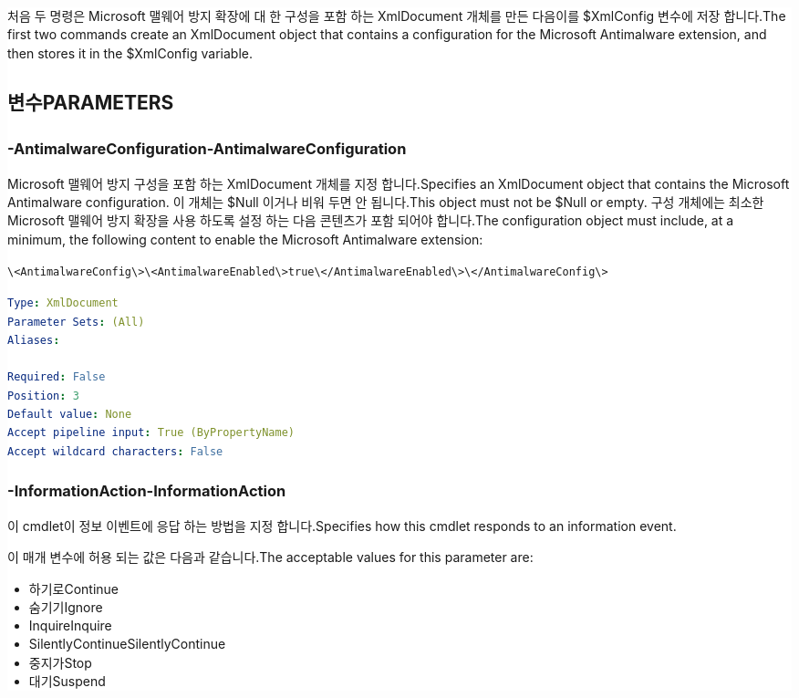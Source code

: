 <span data-ttu-id="e11fc-116">처음 두 명령은 Microsoft 맬웨어 방지 확장에 대 한 구성을 포함 하는 XmlDocument 개체를 만든 다음이를 $XmlConfig 변수에 저장 합니다.</span><span class="sxs-lookup"><span data-stu-id="e11fc-116">The first two commands create an XmlDocument object that contains a configuration for the Microsoft Antimalware extension, and then stores it in the $XmlConfig variable.</span></span>

## <span data-ttu-id="e11fc-117">변수</span><span class="sxs-lookup"><span data-stu-id="e11fc-117">PARAMETERS</span></span>

### <span data-ttu-id="e11fc-118">-AntimalwareConfiguration</span><span class="sxs-lookup"><span data-stu-id="e11fc-118">-AntimalwareConfiguration</span></span>
<span data-ttu-id="e11fc-119">Microsoft 맬웨어 방지 구성을 포함 하는 XmlDocument 개체를 지정 합니다.</span><span class="sxs-lookup"><span data-stu-id="e11fc-119">Specifies an XmlDocument object that contains the Microsoft Antimalware configuration.</span></span>
<span data-ttu-id="e11fc-120">이 개체는 $Null 이거나 비워 두면 안 됩니다.</span><span class="sxs-lookup"><span data-stu-id="e11fc-120">This object must not be $Null or empty.</span></span>
<span data-ttu-id="e11fc-121">구성 개체에는 최소한 Microsoft 맬웨어 방지 확장을 사용 하도록 설정 하는 다음 콘텐츠가 포함 되어야 합니다.</span><span class="sxs-lookup"><span data-stu-id="e11fc-121">The configuration object must include, at a minimum, the following content to enable the Microsoft Antimalware extension:</span></span>

`\<AntimalwareConfig\>\<AntimalwareEnabled\>true\</AntimalwareEnabled\>\</AntimalwareConfig\>`

```yaml
Type: XmlDocument
Parameter Sets: (All)
Aliases: 

Required: False
Position: 3
Default value: None
Accept pipeline input: True (ByPropertyName)
Accept wildcard characters: False
```

### <span data-ttu-id="e11fc-122">-InformationAction</span><span class="sxs-lookup"><span data-stu-id="e11fc-122">-InformationAction</span></span>
<span data-ttu-id="e11fc-123">이 cmdlet이 정보 이벤트에 응답 하는 방법을 지정 합니다.</span><span class="sxs-lookup"><span data-stu-id="e11fc-123">Specifies how this cmdlet responds to an information event.</span></span>

<span data-ttu-id="e11fc-124">이 매개 변수에 허용 되는 값은 다음과 같습니다.</span><span class="sxs-lookup"><span data-stu-id="e11fc-124">The acceptable values for this parameter are:</span></span>

- <span data-ttu-id="e11fc-125">하기로</span><span class="sxs-lookup"><span data-stu-id="e11fc-125">Continue</span></span>
- <span data-ttu-id="e11fc-126">숨기기</span><span class="sxs-lookup"><span data-stu-id="e11fc-126">Ignore</span></span>
- <span data-ttu-id="e11fc-127">Inquire</span><span class="sxs-lookup"><span data-stu-id="e11fc-127">Inquire</span></span>
- <span data-ttu-id="e11fc-128">SilentlyContinue</span><span class="sxs-lookup"><span data-stu-id="e11fc-128">SilentlyContinue</span></span>
- <span data-ttu-id="e11fc-129">중지가</span><span class="sxs-lookup"><span data-stu-id="e11fc-129">Stop</span></span>
- <span data-ttu-id="e11fc-130">대기</span><span class="sxs-lookup"><span data-stu-id="e11fc-130">Suspend</span></span>
